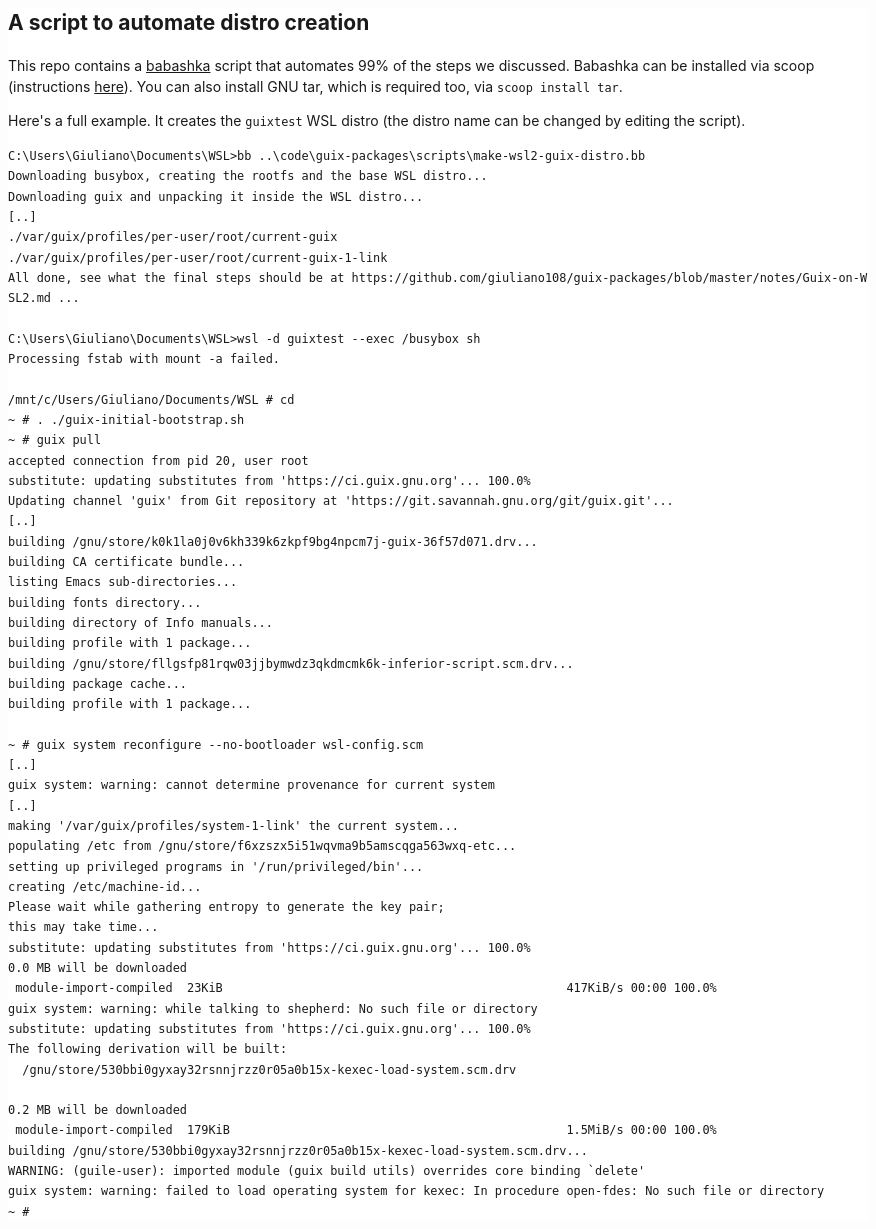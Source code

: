 ## A script to automate distro creation

This repo contains a [babashka](https://babashka.org/) script that automates 99% of the steps we discussed. Babashka can be installed via scoop (instructions [here](https://github.com/babashka/babashka#scoop)). You can also install GNU tar, which is required too, via `scoop install tar`.

Here's a full example. It creates the `guixtest` WSL distro (the distro name can be changed by editing the script).

```
C:\Users\Giuliano\Documents\WSL>bb ..\code\guix-packages\scripts\make-wsl2-guix-distro.bb
Downloading busybox, creating the rootfs and the base WSL distro...
Downloading guix and unpacking it inside the WSL distro...
[..]
./var/guix/profiles/per-user/root/current-guix
./var/guix/profiles/per-user/root/current-guix-1-link
All done, see what the final steps should be at https://github.com/giuliano108/guix-packages/blob/master/notes/Guix-on-WSL2.md ...

C:\Users\Giuliano\Documents\WSL>wsl -d guixtest --exec /busybox sh
Processing fstab with mount -a failed.

/mnt/c/Users/Giuliano/Documents/WSL # cd
~ # . ./guix-initial-bootstrap.sh
~ # guix pull
accepted connection from pid 20, user root
substitute: updating substitutes from 'https://ci.guix.gnu.org'... 100.0%
Updating channel 'guix' from Git repository at 'https://git.savannah.gnu.org/git/guix.git'...
[..]
building /gnu/store/k0k1la0j0v6kh339k6zkpf9bg4npcm7j-guix-36f57d071.drv...
building CA certificate bundle...
listing Emacs sub-directories...
building fonts directory...
building directory of Info manuals...
building profile with 1 package...
building /gnu/store/fllgsfp81rqw03jjbymwdz3qkdmcmk6k-inferior-script.scm.drv...
building package cache...
building profile with 1 package...

~ # guix system reconfigure --no-bootloader wsl-config.scm
[..]
guix system: warning: cannot determine provenance for current system
[..]
making '/var/guix/profiles/system-1-link' the current system...
populating /etc from /gnu/store/f6xzszx5i51wqvma9b5amscqga563wxq-etc...
setting up privileged programs in '/run/privileged/bin'...
creating /etc/machine-id...
Please wait while gathering entropy to generate the key pair;
this may take time...
substitute: updating substitutes from 'https://ci.guix.gnu.org'... 100.0%
0.0 MB will be downloaded
 module-import-compiled  23KiB                                                417KiB/s 00:00 100.0%
guix system: warning: while talking to shepherd: No such file or directory
substitute: updating substitutes from 'https://ci.guix.gnu.org'... 100.0%
The following derivation will be built:
  /gnu/store/530bbi0gyxay32rsnnjrzz0r05a0b15x-kexec-load-system.scm.drv

0.2 MB will be downloaded
 module-import-compiled  179KiB                                               1.5MiB/s 00:00 100.0%
building /gnu/store/530bbi0gyxay32rsnnjrzz0r05a0b15x-kexec-load-system.scm.drv...
WARNING: (guile-user): imported module (guix build utils) overrides core binding `delete'
guix system: warning: failed to load operating system for kexec: In procedure open-fdes: No such file or directory
~ #
```